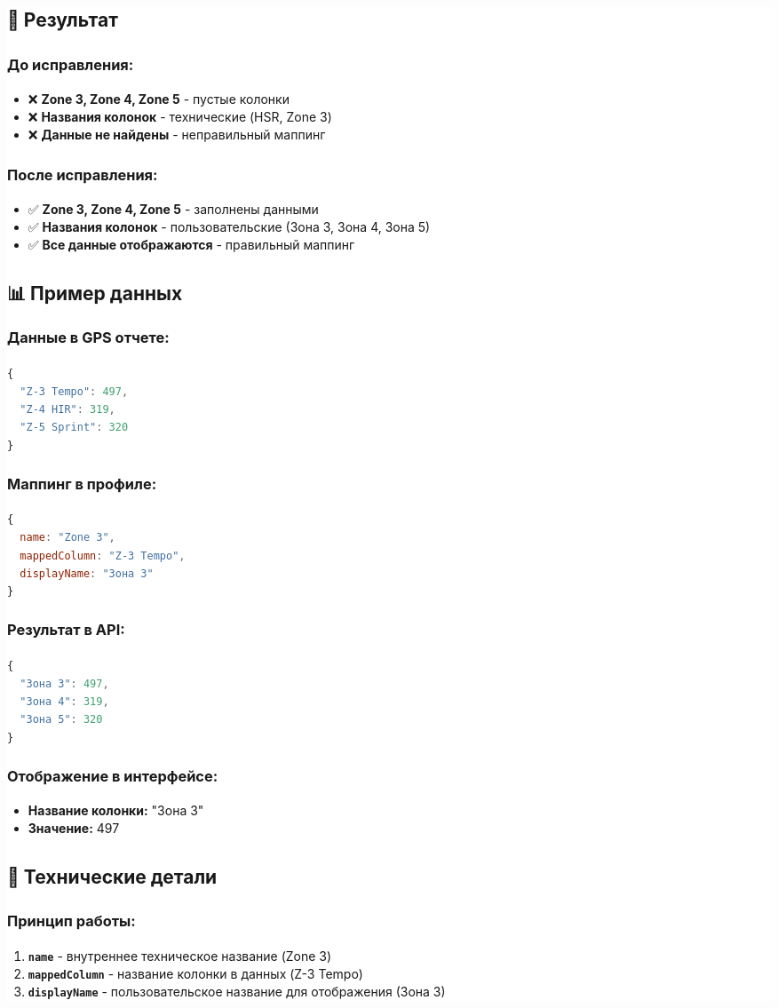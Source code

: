 ## 🎯 Результат

### **До исправления:**
- ❌ **Zone 3, Zone 4, Zone 5** - пустые колонки
- ❌ **Названия колонок** - технические (HSR, Zone 3)
- ❌ **Данные не найдены** - неправильный маппинг

### **После исправления:**
- ✅ **Zone 3, Zone 4, Zone 5** - заполнены данными
- ✅ **Названия колонок** - пользовательские (Зона 3, Зона 4, Зона 5)
- ✅ **Все данные отображаются** - правильный маппинг

## 📊 Пример данных

### **Данные в GPS отчете:**
```javascript
{
  "Z-3 Tempo": 497,
  "Z-4 HIR": 319,
  "Z-5 Sprint": 320
}
```

### **Маппинг в профиле:**
```javascript
{
  name: "Zone 3",
  mappedColumn: "Z-3 Tempo",
  displayName: "Зона 3"
}
```

### **Результат в API:**
```javascript
{
  "Зона 3": 497,
  "Зона 4": 319,
  "Зона 5": 320
}
```

### **Отображение в интерфейсе:**
- **Название колонки:** "Зона 3"
- **Значение:** 497

## 🔧 Технические детали

### **Принцип работы:**
1. **`name`** - внутреннее техническое название (Zone 3)
2. **`mappedColumn`** - название колонки в данных (Z-3 Tempo)
3. **`displayName`** - пользовательское название для отображения (Зона 3)

